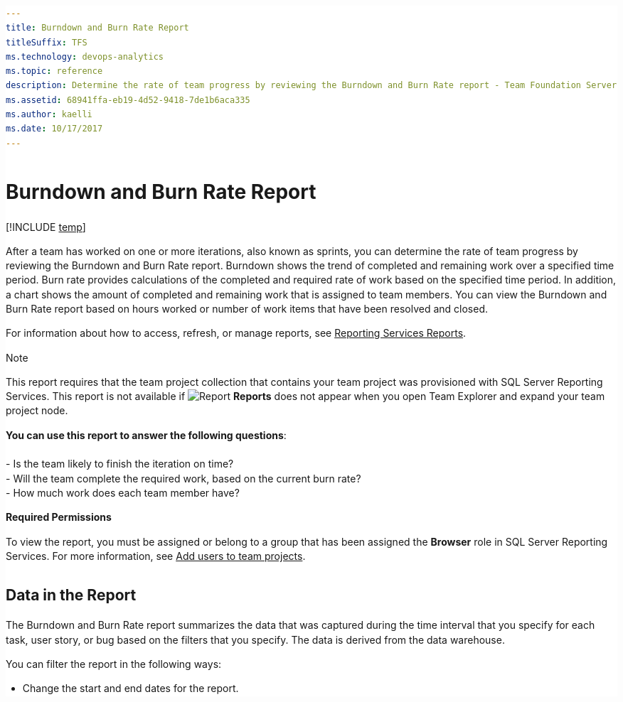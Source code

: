 ```yaml
---
title: Burndown and Burn Rate Report
titleSuffix: TFS
ms.technology: devops-analytics
ms.topic: reference
description: Determine the rate of team progress by reviewing the Burndown and Burn Rate report - Team Foundation Server
ms.assetid: 68941ffa-eb19-4d52-9418-7de1b6aca335
ms.author: kaelli
ms.date: 10/17/2017
---
```


# Burndown and Burn Rate Report

[!INCLUDE [temp](../includes/tfs-report-platform-version.md)]

After a team has worked on one or more iterations, also known as sprints, you can determine the rate of team progress by reviewing the Burndown and Burn Rate report. Burndown shows the trend of completed and remaining work over a specified time period. Burn rate provides calculations of the completed and required rate of work based on the specified time period. In addition, a chart shows the amount of completed and remaining work that is assigned to team members. You can view the Burndown and Burn Rate report based on hours worked or number of work items that have been resolved and closed.

For information about how to access, refresh, or manage reports, see [Reporting Services Reports](reporting-services-reports.md).

> [!NOTE]
> This report requires that the team project collection that contains your team project was provisioned with SQL Server Reporting Services. This report is not available if ![Report](media/icon_reportte.png "Icon_reportTE") **Reports** does not appear when you open Team Explorer and expand your team project node.

**You can use this report to answer the following questions**:<br /><br /> - Is the team likely to finish the iteration on time?<br />- Will the team complete the required work, based on the current burn rate?<br />- How much work does each team member have?

**Required Permissions**

To view the report, you must be assigned or belong to a group that has been assigned the **Browser** role in SQL Server Reporting Services. For more information, see [Add users to team projects](../admin/grant-permissions-to-reports.md).

## <a name="Data"></a> Data in the Report

The Burndown and Burn Rate report summarizes the data that was captured during the time interval that you specify for each task, user story, or bug based on the filters that you specify. The data is derived from the data warehouse.

You can filter the report in the following ways:

- Change the start and end dates for the report.
